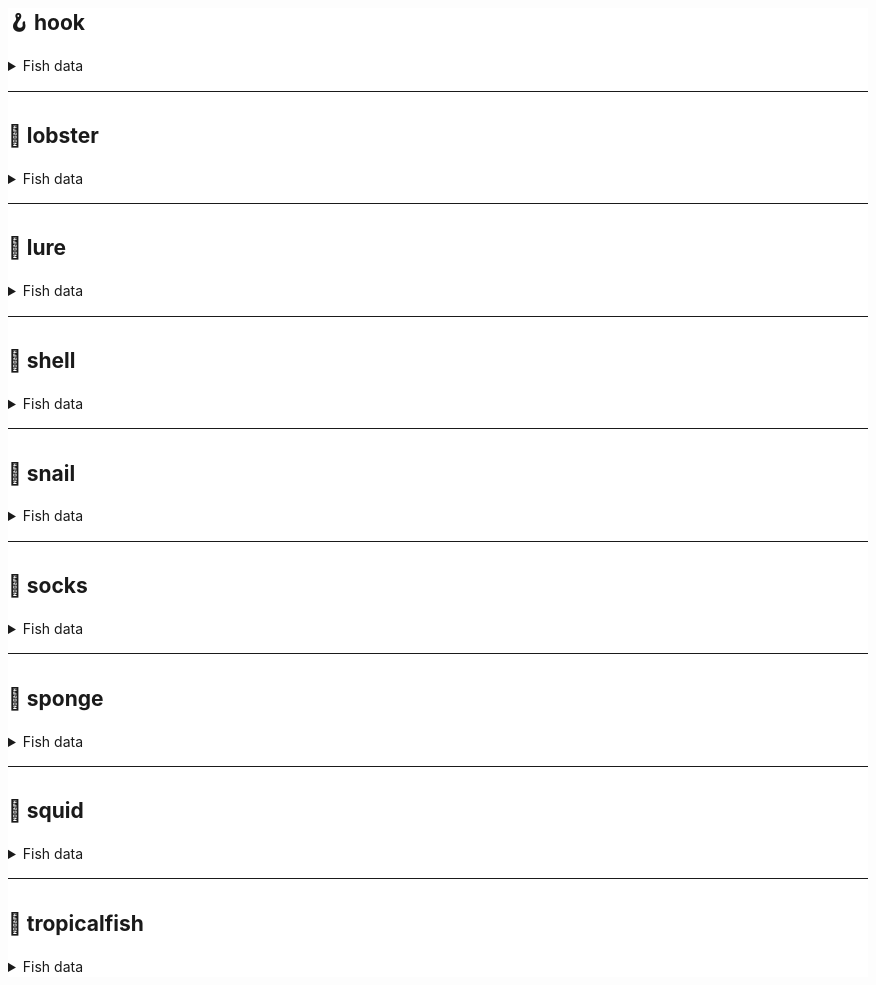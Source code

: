 ## 🪝 hook

<details><summary>Fish data</summary></details>

---------------

## 🦞 lobster

<details><summary>Fish data</summary></details>

---------------

## 🎏 lure

<details><summary>Fish data</summary></details>

---------------

## 🐚 shell

<details><summary>Fish data</summary></details>

---------------

## 🐌 snail

<details><summary>Fish data</summary></details>

---------------

## 🧦 socks

<details><summary>Fish data</summary></details>

---------------

## 🧽 sponge

<details><summary>Fish data</summary></details>

---------------

## 🦑 squid

<details><summary>Fish data</summary></details>

---------------

## 🐠 tropicalfish

<details><summary>Fish data</summary></details>
